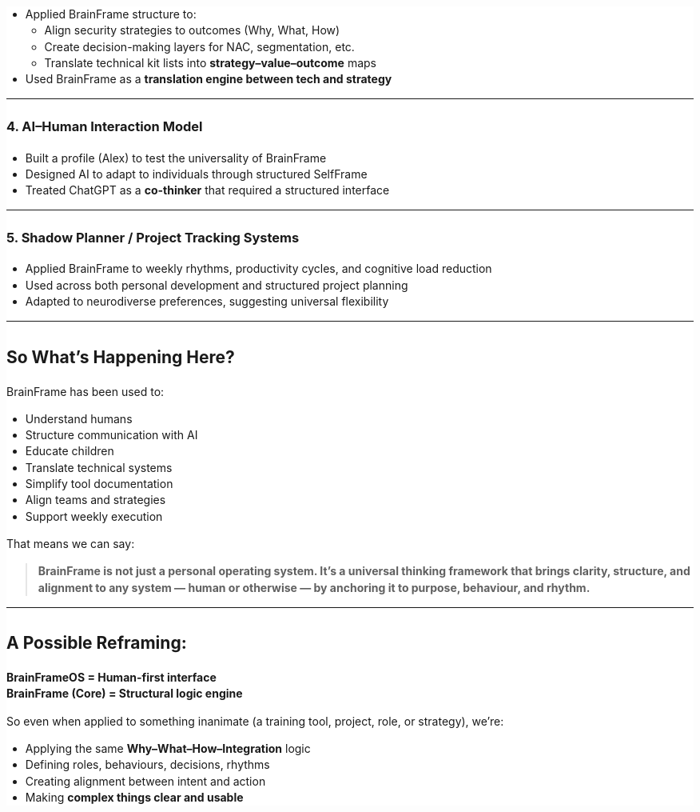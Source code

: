 *   Applied BrainFrame structure to:
    *   Align security strategies to outcomes (Why, What, How)
    *   Create decision-making layers for NAC, segmentation, etc.
    *   Translate technical kit lists into **strategy–value–outcome** maps
*   Used BrainFrame as a **translation engine between tech and strategy**

* * *

### **4\. AI–Human Interaction Model**

*   Built a profile (Alex) to test the universality of BrainFrame
*   Designed AI to adapt to individuals through structured SelfFrame
*   Treated ChatGPT as a **co-thinker** that required a structured interface

* * *

### **5\. Shadow Planner / Project Tracking Systems**

*   Applied BrainFrame to weekly rhythms, productivity cycles, and cognitive load reduction
*   Used across both personal development and structured project planning
*   Adapted to neurodiverse preferences, suggesting universal flexibility

* * *

**So What’s Happening Here?**
-----------------------------

BrainFrame has been used to:

*   Understand humans
*   Structure communication with AI
*   Educate children
*   Translate technical systems
*   Simplify tool documentation
*   Align teams and strategies
*   Support weekly execution

That means we can say:

> **BrainFrame is not just a personal operating system. It’s a universal thinking framework that brings clarity, structure, and alignment to any system — human or otherwise — by anchoring it to purpose, behaviour, and rhythm.**

* * *

**A Possible Reframing:**
-------------------------

**BrainFrameOS = Human-first interface**  
**BrainFrame (Core) = Structural logic engine**

So even when applied to something inanimate (a training tool, project, role, or strategy), we’re:

*   Applying the same **Why–What–How–Integration** logic
*   Defining roles, behaviours, decisions, rhythms
*   Creating alignment between intent and action
*   Making **complex things clear and usable**
